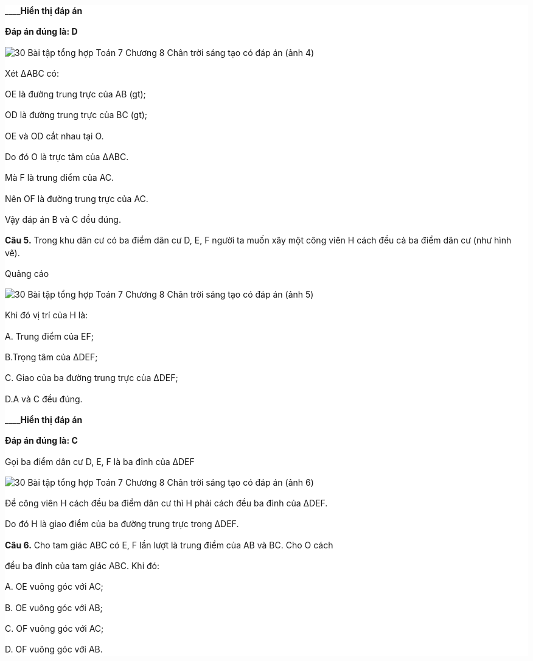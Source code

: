 ____**Hiển thị đáp án**

**Đáp án đúng là: D**

![30 Bài tập tổng hợp Toán 7 Chương 8 Chân trời sáng tạo có đáp án \(ảnh 4\)](https://vietjack.com/toan-7-ct/images/trac-nghiem-bai-tap-cuoi-chuong-8-154554.PNG)

Xét ∆ABC có:

OE là đường trung trực của AB (gt);

OD là đường trung trực của BC (gt);

OE và OD cắt nhau tại O.

Do đó O là trực tâm của ∆ABC.

Mà F là trung điểm của AC.

Nên OF là đường trung trực của AC.

Vậy đáp án B và C đều đúng.

**Câu 5.** Trong khu dân cư có ba điểm dân cư D, E, F người ta muốn xây một công viên H cách đều cả ba điểm dân cư (như hình vẽ).

Quảng cáo

![30 Bài tập tổng hợp Toán 7 Chương 8 Chân trời sáng tạo có đáp án \(ảnh 5\)](https://vietjack.com/toan-7-ct/images/trac-nghiem-bai-tap-cuoi-chuong-8-154555.PNG)

Khi đó vị trí của H là:

A. Trung điểm của EF;

B.Trọng tâm của ∆DEF;

C. Giao của ba đường trung trực của ∆DEF;

D.A và C đều đúng.

____**Hiển thị đáp án**

**Đáp án đúng là: C**

Gọi ba điểm dân cư D, E, F là ba đỉnh của ∆DEF

![30 Bài tập tổng hợp Toán 7 Chương 8 Chân trời sáng tạo có đáp án \(ảnh 6\)](https://vietjack.com/toan-7-ct/images/trac-nghiem-bai-tap-cuoi-chuong-8-154556.PNG)

Để công viên H cách đều ba điểm dân cư thì H phải cách đều ba đỉnh của ∆DEF.

Do đó H là giao điểm của ba đường trung trực trong ∆DEF.

**Câu 6.** Cho tam giác ABC có E, F lần lượt là trung điểm của AB và BC. Cho O cách 

đều ba đỉnh của tam giác ABC. Khi đó:

A. OE vuông góc với AC;

B. OE vuông góc với AB;

C. OF vuông góc với AC;

D. OF vuông góc với AB.
